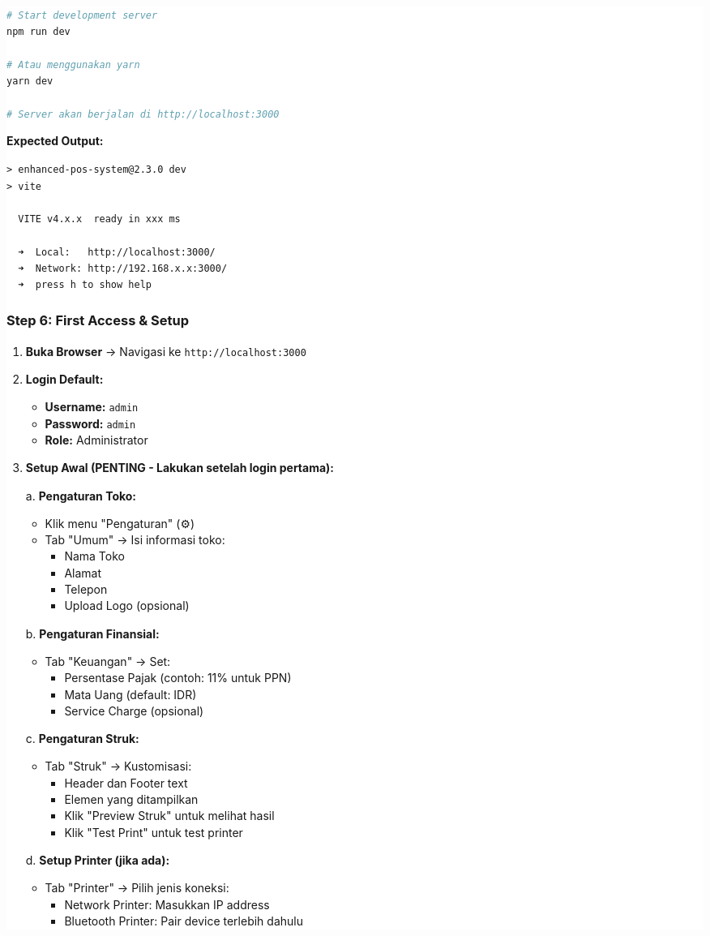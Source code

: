 ```bash
# Start development server
npm run dev

# Atau menggunakan yarn
yarn dev

# Server akan berjalan di http://localhost:3000
```

**Expected Output:**
```
> enhanced-pos-system@2.3.0 dev
> vite

  VITE v4.x.x  ready in xxx ms

  ➜  Local:   http://localhost:3000/
  ➜  Network: http://192.168.x.x:3000/
  ➜  press h to show help
```

### Step 6: First Access & Setup

1. **Buka Browser** → Navigasi ke `http://localhost:3000`

2. **Login Default:**
   - **Username:** `admin`
   - **Password:** `admin`
   - **Role:** Administrator

3. **Setup Awal (PENTING - Lakukan setelah login pertama):**

   a. **Pengaturan Toko:**
   - Klik menu "Pengaturan" (⚙️)
   - Tab "Umum" → Isi informasi toko:
     - Nama Toko
     - Alamat
     - Telepon
     - Upload Logo (opsional)

   b. **Pengaturan Finansial:**
   - Tab "Keuangan" → Set:
     - Persentase Pajak (contoh: 11% untuk PPN)
     - Mata Uang (default: IDR)
     - Service Charge (opsional)

   c. **Pengaturan Struk:**
   - Tab "Struk" → Kustomisasi:
     - Header dan Footer text
     - Elemen yang ditampilkan
     - Klik "Preview Struk" untuk melihat hasil
     - Klik "Test Print" untuk test printer

   d. **Setup Printer (jika ada):**
   - Tab "Printer" → Pilih jenis koneksi:
     - Network Printer: Masukkan IP address
     - Bluetooth Printer: Pair device terlebih dahulu
